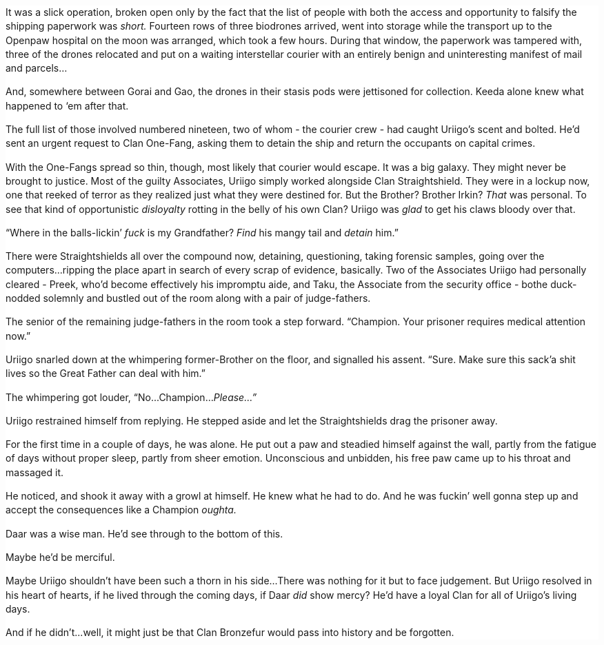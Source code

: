 It was a slick operation, broken open only by the fact that the list of people with both the access and opportunity to falsify the shipping paperwork was *short.* Fourteen rows of three biodrones arrived, went into storage while the transport up to the Openpaw hospital on the moon was arranged, which took a few hours. During that window, the paperwork was tampered with, three of the drones relocated and put on a waiting interstellar courier with an entirely benign and uninteresting manifest of mail and parcels…

And, somewhere between Gorai and Gao, the drones in their stasis pods were jettisoned for collection. Keeda alone knew what happened to ‘em after that.

The full list of those involved numbered nineteen, two of whom - the courier crew - had caught Uriigo’s scent and bolted. He’d sent an urgent request to Clan One-Fang, asking them to detain the ship and return the occupants on capital crimes.

With the One-Fangs spread so thin, though, most likely that courier would escape. It was a big galaxy. They might never be brought to justice. Most of the guilty Associates, Uriigo simply worked alongside Clan Straightshield. They were in a lockup now, one that reeked of terror as they realized just what they were destined for. But the Brother? Brother Irkin? *That* was personal. To see that kind of opportunistic *disloyalty* rotting in the belly of his own Clan? Uriigo was *glad* to get his claws bloody over that.

“Where in the balls-lickin’ *fuck* is my Grandfather? *Find* his mangy tail and *detain* him.”

There were Straightshields all over the compound now, detaining, questioning, taking forensic samples, going over the computers...ripping the place apart in search of every scrap of evidence, basically. Two of the Associates Uriigo had personally cleared - Preek, who’d become effectively his impromptu aide, and Taku, the Associate from the security office - bothe duck-nodded solemnly and bustled out of the room along with a pair of judge-fathers.

The senior of the remaining judge-fathers in the room took a step forward. “Champion. Your prisoner requires medical attention now.”

Uriigo snarled down at the whimpering former-Brother on the floor, and signalled his assent. “Sure. Make sure this sack’a shit lives so the Great Father can deal with him.”

The whimpering got louder, “No...Champion…*Please…”*

Uriigo restrained himself from replying. He stepped aside and let the Straightshields drag the prisoner away.

For the first time in a couple of days, he was alone. He put out a paw and steadied himself against the wall, partly from the fatigue of days without proper sleep, partly from sheer emotion. Unconscious and unbidden, his free paw came up to his throat and massaged it.

He noticed, and shook it away with a growl at himself. He knew what he had to do. And he was fuckin’ well gonna step up and accept the consequences like a Champion *oughta.*

Daar was a wise man. He’d see through to the bottom of this.

Maybe he’d be merciful.

Maybe Uriigo shouldn’t have been such a thorn in his side…There was nothing for it but to face judgement. But Uriigo resolved in his heart of hearts, if he lived through the coming days, if Daar *did* show mercy? He’d have a loyal Clan for all of Uriigo’s living days.

And if he didn’t...well, it might just be that Clan Bronzefur would pass into history and be forgotten.
